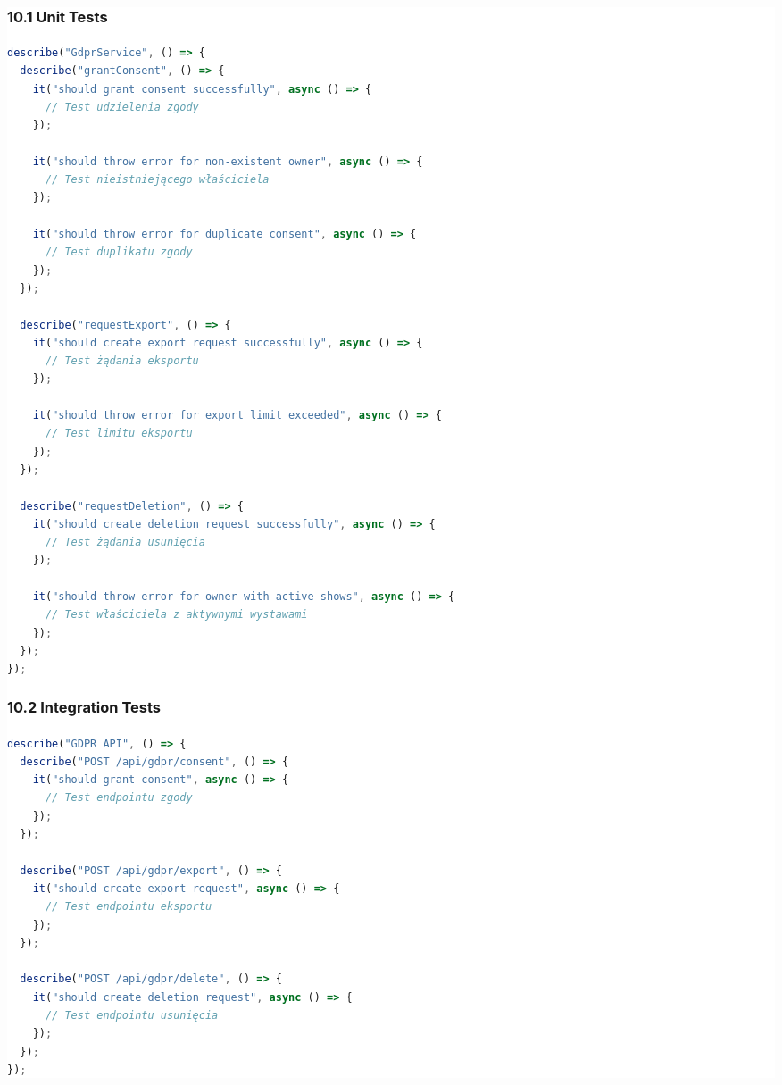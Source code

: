 ### 10.1 Unit Tests

```typescript
describe("GdprService", () => {
  describe("grantConsent", () => {
    it("should grant consent successfully", async () => {
      // Test udzielenia zgody
    });

    it("should throw error for non-existent owner", async () => {
      // Test nieistniejącego właściciela
    });

    it("should throw error for duplicate consent", async () => {
      // Test duplikatu zgody
    });
  });

  describe("requestExport", () => {
    it("should create export request successfully", async () => {
      // Test żądania eksportu
    });

    it("should throw error for export limit exceeded", async () => {
      // Test limitu eksportu
    });
  });

  describe("requestDeletion", () => {
    it("should create deletion request successfully", async () => {
      // Test żądania usunięcia
    });

    it("should throw error for owner with active shows", async () => {
      // Test właściciela z aktywnymi wystawami
    });
  });
});
```

### 10.2 Integration Tests

```typescript
describe("GDPR API", () => {
  describe("POST /api/gdpr/consent", () => {
    it("should grant consent", async () => {
      // Test endpointu zgody
    });
  });

  describe("POST /api/gdpr/export", () => {
    it("should create export request", async () => {
      // Test endpointu eksportu
    });
  });

  describe("POST /api/gdpr/delete", () => {
    it("should create deletion request", async () => {
      // Test endpointu usunięcia
    });
  });
});
```
